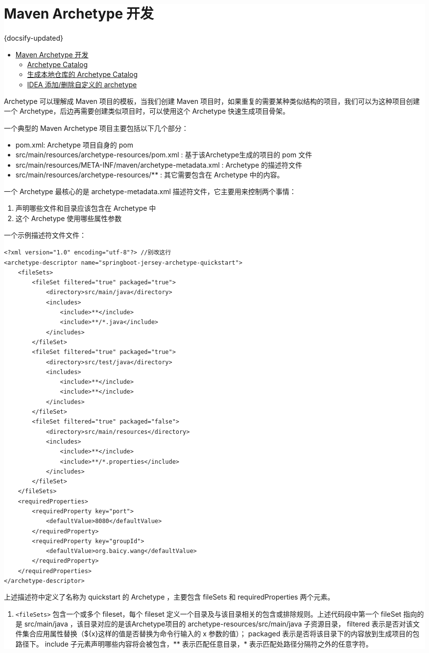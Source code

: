 #   Maven Archetype 开发
{docsify-updated}

- [Maven Archetype 开发](#maven-archetype-开发)
	- [Archetype Catalog](#archetype-catalog)
	- [生成本地仓库的 Archetype Catalog](#生成本地仓库的-archetype-catalog)
	- [IDEA 添加/删除自定义的 archetype](#idea-添加删除自定义的-archetype)

Archetype 可以理解成 Maven 项目的模板，当我们创建 Maven 项目时，如果重复的需要某种类似结构的项目，我们可以为这种项目创建一个 Archetype，后边再需要创建类似项目时，可以使用这个 Archetype 快速生成项目骨架。

一个典型的 Maven Archetype 项目主要包括以下几个部分：
+ pom.xml: Archetype 项目自身的 pom
+ src/main/resources/archetype-resources/pom.xml : 基于该Archetype生成的项目的 pom 文件
+ src/main/resources/META-INF/maven/archetype-metadata.xml : Archetype 的描述符文件
+ src/main/resources/archetype-resources/** : 其它需要包含在 Archetype 中的内容。
  
一个 Archetype 最核心的是 archetype-metadata.xml 描述符文件，它主要用来控制两个事情：
1. 声明哪些文件和目录应该包含在 Archetype 中
2. 这个 Archetype 使用哪些属性参数

一个示例描述符文件文件：
```
<?xml version="1.0" encoding="utf-8"?> //别改这行
<archetype-descriptor name="springboot-jersey-archetype-quickstart">
    <fileSets>
        <fileSet filtered="true" packaged="true">
            <directory>src/main/java</directory>
            <includes>
                <include>**</include>
                <include>**/*.java</include>
            </includes>
        </fileSet>
        <fileSet filtered="true" packaged="true">
            <directory>src/test/java</directory>
            <includes>
                <include>**</include>
                <include>**</include>
            </includes>
        </fileSet>
        <fileSet filtered="true" packaged="false">
            <directory>src/main/resources</directory>
            <includes>
                <include>**</include>
                <include>**/*.properties</include>
            </includes>
        </fileSet>
    </fileSets>
    <requiredProperties>
        <requiredProperty key="port">
            <defaultValue>8080</defaultValue>
        </requiredProperty>
        <requiredProperty key="groupId">
            <defaultValue>org.baicy.wang</defaultValue>
        </requiredProperty>
    </requiredProperties>
</archetype-descriptor>
```
上述描述符中定义了名称为 quickstart 的 Archetype ，主要包含 fileSets 和 requiredProperties 两个元素。
1. `<fileSets>`
    包含一个或多个 fileset，每个 fileset 定义一个目录及与该目录相关的包含或排除规则。上述代码段中第一个 fileSet 指向的是 src/main/java ，该目录对应的是该Archetype项目的 archetype-resources/src/main/java 子资源目录， filtered 表示是否对该文件集合应用属性替换（${x}这样的值是否替换为命令行输入的 x 参数的值）； packaged 表示是否将该目录下的内容放到生成项目的包路径下。
    include 子元素声明哪些内容将会被包含，** 表示匹配任意目录，* 表示匹配处路径分隔符之外的任意字符。